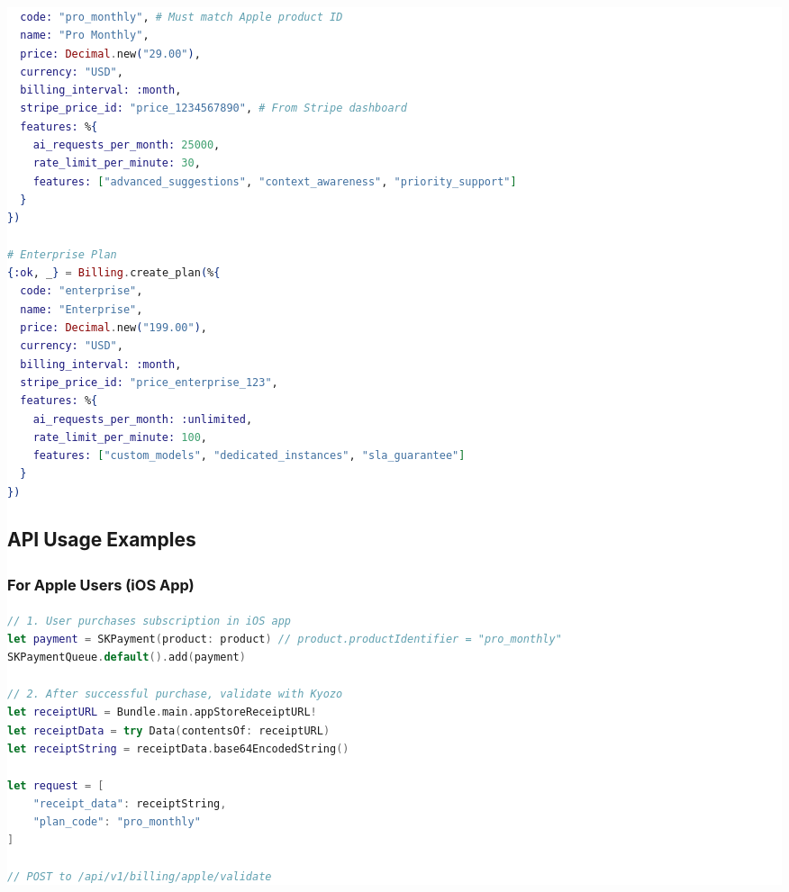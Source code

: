 ```elixir
  code: "pro_monthly", # Must match Apple product ID
  name: "Pro Monthly",
  price: Decimal.new("29.00"),
  currency: "USD", 
  billing_interval: :month,
  stripe_price_id: "price_1234567890", # From Stripe dashboard
  features: %{
    ai_requests_per_month: 25000,
    rate_limit_per_minute: 30,
    features: ["advanced_suggestions", "context_awareness", "priority_support"]
  }
})

# Enterprise Plan
{:ok, _} = Billing.create_plan(%{
  code: "enterprise",
  name: "Enterprise",
  price: Decimal.new("199.00"),
  currency: "USD",
  billing_interval: :month, 
  stripe_price_id: "price_enterprise_123",
  features: %{
    ai_requests_per_month: :unlimited,
    rate_limit_per_minute: 100,
    features: ["custom_models", "dedicated_instances", "sla_guarantee"]
  }
})
```

## API Usage Examples

### For Apple Users (iOS App)

```swift
// 1. User purchases subscription in iOS app
let payment = SKPayment(product: product) // product.productIdentifier = "pro_monthly"
SKPaymentQueue.default().add(payment)

// 2. After successful purchase, validate with Kyozo
let receiptURL = Bundle.main.appStoreReceiptURL!
let receiptData = try Data(contentsOf: receiptURL)
let receiptString = receiptData.base64EncodedString()

let request = [
    "receipt_data": receiptString,
    "plan_code": "pro_monthly"
]

// POST to /api/v1/billing/apple/validate
```
